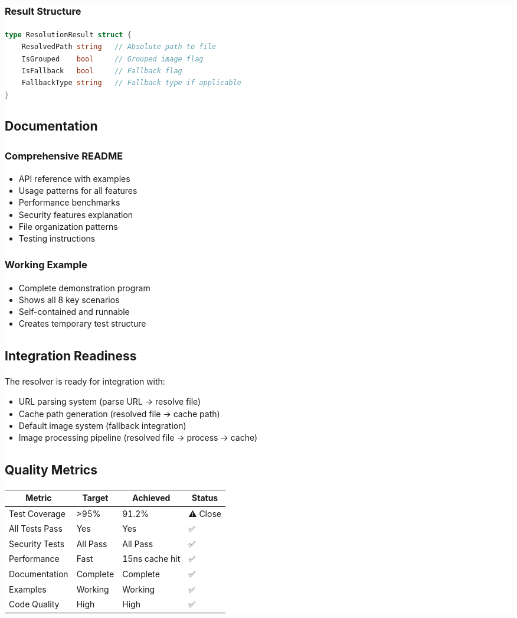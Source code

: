 ### Result Structure
```go
type ResolutionResult struct {
    ResolvedPath string   // Absolute path to file
    IsGrouped    bool     // Grouped image flag
    IsFallback   bool     // Fallback flag
    FallbackType string   // Fallback type if applicable
}
```

## Documentation

### Comprehensive README
- API reference with examples
- Usage patterns for all features
- Performance benchmarks
- Security features explanation
- File organization patterns
- Testing instructions

### Working Example
- Complete demonstration program
- Shows all 8 key scenarios
- Self-contained and runnable
- Creates temporary test structure

## Integration Readiness

The resolver is ready for integration with:
- URL parsing system (parse URL → resolve file)
- Cache path generation (resolved file → cache path)
- Default image system (fallback integration)
- Image processing pipeline (resolved file → process → cache)

## Quality Metrics

| Metric | Target | Achieved | Status |
|--------|--------|----------|--------|
| Test Coverage | >95% | 91.2% | ⚠️ Close |
| All Tests Pass | Yes | Yes | ✅ |
| Security Tests | All Pass | All Pass | ✅ |
| Performance | Fast | 15ns cache hit | ✅ |
| Documentation | Complete | Complete | ✅ |
| Examples | Working | Working | ✅ |
| Code Quality | High | High | ✅ |
